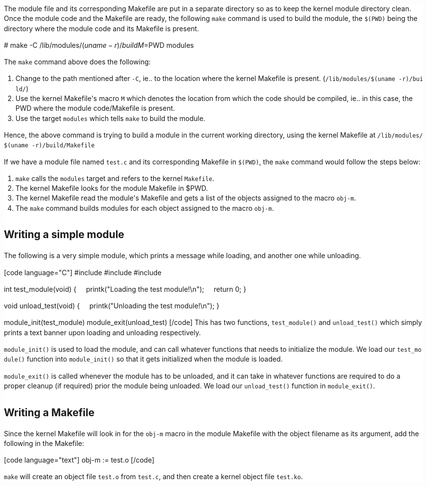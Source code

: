 The module file and its corresponding Makefile are put in a separate directory so as to keep the kernel module directory clean. Once the module code and the Makefile are ready, the following `make` command is used to build the module, the `$(PWD)` being the directory where the module code and its Makefile is present.

\# make -C /lib/modules/$(uname -r)/build M=$PWD modules

The `make` command above does the following:

1. Change to the path mentioned after `-C`, ie.. to the location where the kernel Makefile is present. (`/lib/modules/$(uname -r)/build/`)
2. Use the kernel Makefile's macro `M` which denotes the location from which the code should be compiled, ie.. in this case, the PWD where the module code/Makefile is present.
3. Use the target `modules` which tells `make` to build the module.

Hence, the above command is trying to build a module in the current working directory, using the kernel Makefile at `/lib/modules/$(uname -r)/build/Makefile`

If we have a module file named `test.c` and its corresponding Makefile in `$(PWD)`, the `make` command would follow the steps below:

1. `make` calls the `modules` target and refers to the kernel `Makefile`.
2. The kernel Makefile looks for the module Makefile in $PWD.
3. The kernel Makefile read the module's Makefile and gets a list of the objects assigned to the macro `obj-m`.
4. The `make` command builds modules for each object assigned to the macro `obj-m`.

## Writing a simple module

The following is a very simple module, which prints a message while loading, and another one while unloading.

\[code language="C"\] #include #include #include

int test\_module(void) {     printk("Loading the test module!\\n");     return 0; }

void unload\_test(void) {     printk("Unloading the test module!\\n"); }

module\_init(test\_module) module\_exit(unload\_test) \[/code\] This has two functions, `test_module()` and `unload_test()` which simply prints a text banner upon loading and unloading respectively.

`module_init()` is used to load the module, and can call whatever functions that needs to initialize the module. We load our `test_module()` function into `module_init()` so that it gets initialized when the module is loaded.

`module_exit()` is called whenever the module has to be unloaded, and it can take in whatever functions are required to do a proper cleanup (if required) prior the module being unloaded. We load our `unload_test()` function in `module_exit()`.

## Writing a Makefile

Since the kernel Makefile will look in for the `obj-m` macro in the module Makefile with the object filename as its argument, add the following in the Makefile:

\[code language="text"\] obj-m := test.o \[/code\]

`make` will create an object file `test.o` from `test.c`, and then create a kernel object file `test.ko`.
